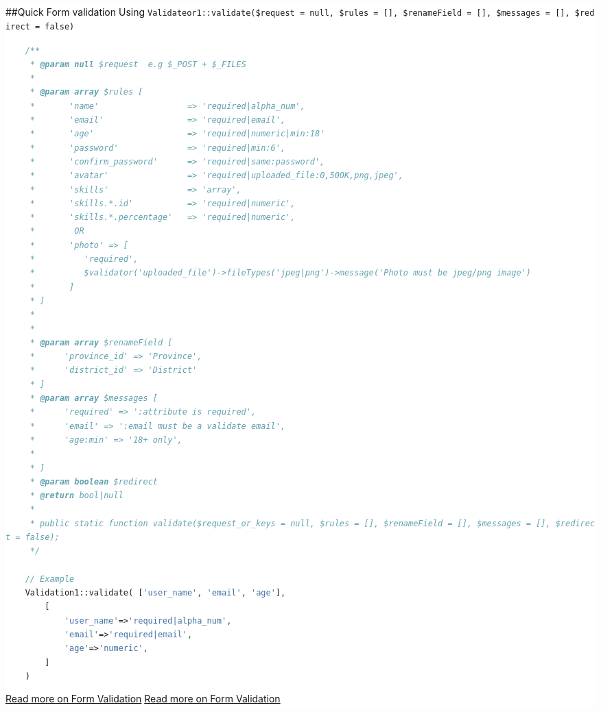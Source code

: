 ##Quick Form validation
Using ```Validateor1::validate($request = null, $rules = [], $renameField = [], $messages = [], $redirect = false)```
```php
    /**
     * @param null $request  e.g $_POST + $_FILES
     *
     * @param array $rules [
     *       'name'                  => 'required|alpha_num',
     *       'email'                 => 'required|email',
     *       'age'                   => 'required|numeric|min:18'
     *       'password'              => 'required|min:6',
     *       'confirm_password'      => 'required|same:password',
     *       'avatar'                => 'required|uploaded_file:0,500K,png,jpeg',
     *       'skills'                => 'array',
     *       'skills.*.id'           => 'required|numeric',
     *       'skills.*.percentage'   => 'required|numeric',
     *        OR
     *       'photo' => [
     *          'required',
     *          $validator('uploaded_file')->fileTypes('jpeg|png')->message('Photo must be jpeg/png image')
     *       ]
     * ]
     *
     *
     * @param array $renameField [
     *      'province_id' => 'Province',
     *      'district_id' => 'District'
     * ]
     * @param array $messages [
     *      'required' => ':attribute is required',
     *      'email' => ':email must be a validate email',
     *      'age:min' => '18+ only',
     *
     * ]
     * @param boolean $redirect
     * @return bool|null
     *
     * public static function validate($request_or_keys = null, $rules = [], $renameField = [], $messages = [], $redirect = false);
     */
    
    // Example
    Validation1::validate( ['user_name', 'email', 'age'],
        [
            'user_name'=>'required|alpha_num',
            'email'=>'required|email',
            'age'=>'numeric',
        ]
    )

```
[Read more on Form Validation](https://ehexphp.github.io/ehex-docs/#/Form)
[Read more on Form Validation](https://ehexphp.github.io/ehex-docs/#/BasicUsage#Quick%20Form%20validation)

